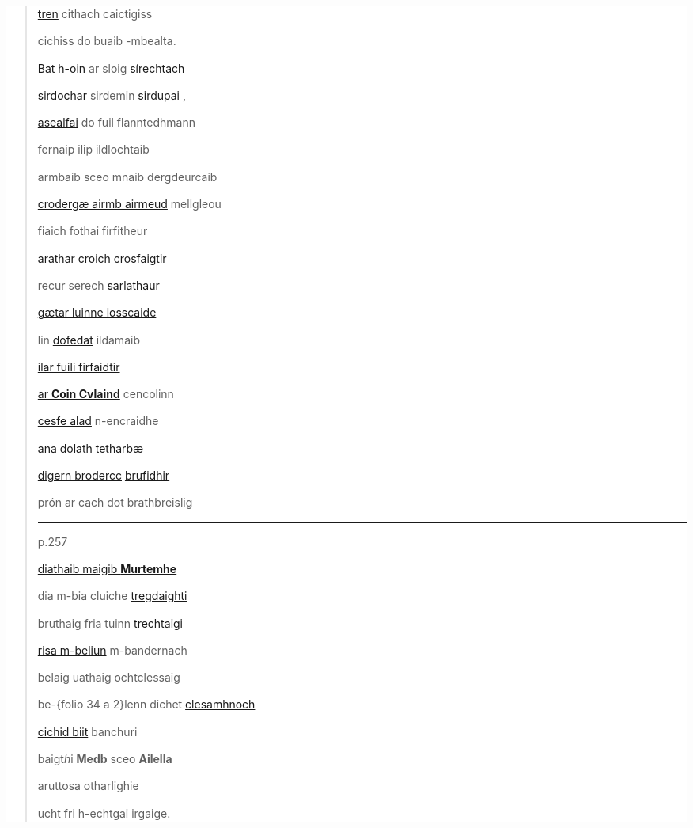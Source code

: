 >   
> [tren](G301021/app558.html) cithach caictigiss
>   
> cichiss do buaib -mbealta.
>   
> [Bat h-oin](G301021/app559.html) ar sloig [sírechtach](G301021/app560.html)
>   
> [sirdochar](G301021/app561.html) sirdemin [sirdupai](G301021/app562.html) ,
>   
> [asealfai](G301021/app563.html) do fuil flanntedhmann
>   
> fernaip ilip ildlochtaib
>   
> armbaib sceo mnaib dergdeurcaib
>   
> [crodergæ airmb airmeud](G301021/app564.html) mellgleou
>   
> fiaich fothai firfitheur
>   
> [arathar croich crosfaigtir](G301021/app565.html)
>   
> recur serech [sarlathaur](G301021/app566.html)
>   
> [gætar luinne losscaide](G301021/app567.html)
>   
> lin [dofedat](G301021/app568.html) ildamaib
>   
> [ilar fuili firfaidtir](G301021/app569.html)
>   
> [ar **Coin Cvlaind**](G301021/app570.html) cencolinn
>   
> [cesfe alad](G301021/app571.html) n-encraidhe
>   
> [ana dolath tetharbæ](G301021/app572.html)
>   
> [digern brodercc](G301021/app573.html) [brufidhir](G301021/app574.html)
>   
> prón ar cach dot brathbreislig
> 
> 
> ---
> 
> p.257
> 
> 
> [diathaib maigib **Murtemhe**](G301021/app575.html)
>   
> dia m-bia cluiche [tregdaighti](G301021/app576.html)
>   
> bruthaig fria tuinn [trechtaigi](G301021/app577.html)
>   
> [risa m-beliun](G301021/app578.html) m-bandernach
>   
> belaig uathaig ochtclessaig
>   
> be-{folio 34 a 2}lenn dichet [clesamhnoch](G301021/app579.html)
>   
> [cichid biit](G301021/app580.html) banchuri
>   
> baigt*h*i **Medb** sceo **Ailella**
>   
> aruttosa otharlighie
>   
> ucht fri h-echtgai irgaige.